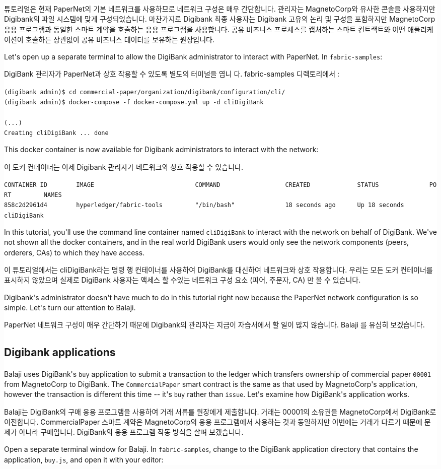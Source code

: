 튜토리얼은 현재 PaperNet의 기본 네트워크를 사용하므로 네트워크 구성은 매우 간단합니다. 관리자는 MagnetoCorp와 유사한 콘솔을 사용하지만 Digibank의 파일 시스템에 맞게 구성되었습니다. 마찬가지로 Digibank 최종 사용자는 Digibank 고유의 논리 및 구성을 포함하지만 MagnetoCorp 응용 프로그램과 동일한 스마트 계약을 호출하는 응용 프로그램을 사용합니다. 공유 비즈니스 프로세스를 캡처하는 스마트 컨트랙트와 어떤 애플리케이션이 호출하든 상관없이 공유 비즈니스 데이터를 보유하는 원장입니다.

Let's open up a separate terminal to allow the DigiBank administrator to
interact with PaperNet. In `fabric-samples`:

DigiBank 관리자가 PaperNet과 상호 작용할 수 있도록 별도의 터미널을 엽니 다. fabric-samples 디렉토리에서 :

```
(digibank admin)$ cd commercial-paper/organization/digibank/configuration/cli/
(digibank admin)$ docker-compose -f docker-compose.yml up -d cliDigiBank

(...)
Creating cliDigiBank ... done
```

This docker container is now available for Digibank administrators to interact
with the network:

이 도커 컨테이너는 이제 Digibank 관리자가 네트워크와 상호 작용할 수 있습니다.


```(digibank admin)$ docker ps
CONTAINER ID        IMAGE                            COMMAND                  CREATED             STATUS              PORT         NAMES
858c2d2961d4        hyperledger/fabric-tools         "/bin/bash"              18 seconds ago      Up 18 seconds                    cliDigiBank
```

In this tutorial, you'll use the command line container named `cliDigiBank` to
interact with the network on behalf of DigiBank. We've not shown all the docker
containers, and in the real world DigiBank users would only see the network
components (peers, orderers, CAs) to which they have access.

이 튜토리얼에서는 cliDigiBank라는 명령 행 컨테이너를 사용하여 DigiBank를 대신하여 네트워크와 상호 작용합니다. 우리는 모든 도커 컨테이너를 표시하지 않았으며 실제로 DigiBank 사용자는 액세스 할 수있는 네트워크 구성 요소 (피어, 주문자, CA) 만 볼 수 있습니다.

Digibank's administrator doesn't have much to do in this tutorial right now
because the PaperNet network configuration is so simple. Let's turn our
attention to Balaji.

PaperNet 네트워크 구성이 매우 간단하기 때문에 Digibank의 관리자는 지금이 자습서에서 할 일이 많지 않습니다. Balaji 를 유심히 보겠습니다.


## Digibank applications

Balaji uses DigiBank's `buy` application to submit a transaction to the ledger
which transfers ownership of commercial paper `00001` from MagnetoCorp to
DigiBank. The `CommercialPaper` smart contract is the same as that used by
MagnetoCorp's application, however the transaction is different this time --
it's `buy` rather than `issue`. Let's examine how DigiBank's application works.

Balaji는 DigiBank의 구매 응용 프로그램을 사용하여 거래 서류를 원장에게 제출합니다. 거래는 00001의 소유권을 MagnetoCorp에서 DigiBank로 이전합니다. CommercialPaper 스마트 계약은 MagnetoCorp의 응용 프로그램에서 사용하는 것과 동일하지만 이번에는 거래가 다르기 때문에 문제가 아니라 구매입니다. DigiBank의 응용 프로그램 작동 방식을 살펴 보겠습니다.

Open a separate terminal window for Balaji. In `fabric-samples`, change to the
DigiBank application directory that contains the application, `buy.js`, and open
it with your editor:
